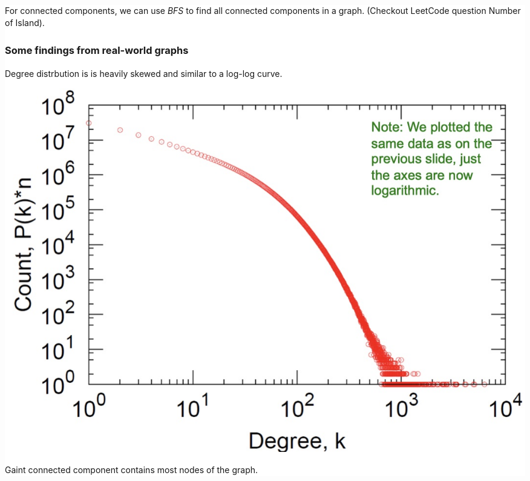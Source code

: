 For connected components, we can use *BFS* to find all connected components in a graph. (Checkout LeetCode question Number of Island).

### Some findings from real-world graphs

Degree distrbution is is heavily skewed and similar to a log-log curve.

![Log-Log Degree Distribution](cs224w-img/2-pk-log-log.jpg)

Gaint connected component contains most nodes of the graph.
